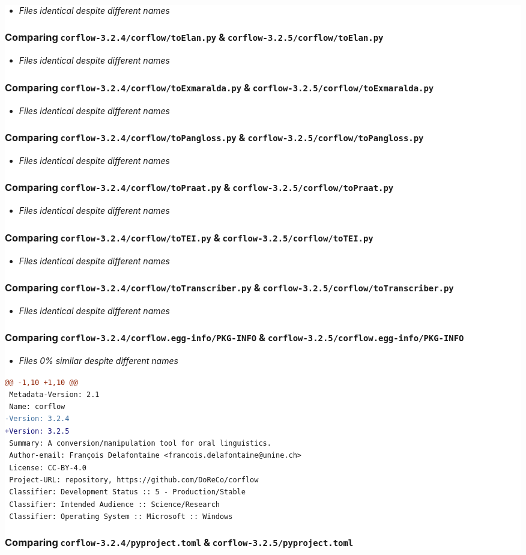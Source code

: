  * *Files identical despite different names*

### Comparing `corflow-3.2.4/corflow/toElan.py` & `corflow-3.2.5/corflow/toElan.py`

 * *Files identical despite different names*

### Comparing `corflow-3.2.4/corflow/toExmaralda.py` & `corflow-3.2.5/corflow/toExmaralda.py`

 * *Files identical despite different names*

### Comparing `corflow-3.2.4/corflow/toPangloss.py` & `corflow-3.2.5/corflow/toPangloss.py`

 * *Files identical despite different names*

### Comparing `corflow-3.2.4/corflow/toPraat.py` & `corflow-3.2.5/corflow/toPraat.py`

 * *Files identical despite different names*

### Comparing `corflow-3.2.4/corflow/toTEI.py` & `corflow-3.2.5/corflow/toTEI.py`

 * *Files identical despite different names*

### Comparing `corflow-3.2.4/corflow/toTranscriber.py` & `corflow-3.2.5/corflow/toTranscriber.py`

 * *Files identical despite different names*

### Comparing `corflow-3.2.4/corflow.egg-info/PKG-INFO` & `corflow-3.2.5/corflow.egg-info/PKG-INFO`

 * *Files 0% similar despite different names*

```diff
@@ -1,10 +1,10 @@
 Metadata-Version: 2.1
 Name: corflow
-Version: 3.2.4
+Version: 3.2.5
 Summary: A conversion/manipulation tool for oral linguistics.
 Author-email: François Delafontaine <francois.delafontaine@unine.ch>
 License: CC-BY-4.0
 Project-URL: repository, https://github.com/DoReCo/corflow
 Classifier: Development Status :: 5 - Production/Stable
 Classifier: Intended Audience :: Science/Research
 Classifier: Operating System :: Microsoft :: Windows
```

### Comparing `corflow-3.2.4/pyproject.toml` & `corflow-3.2.5/pyproject.toml`
